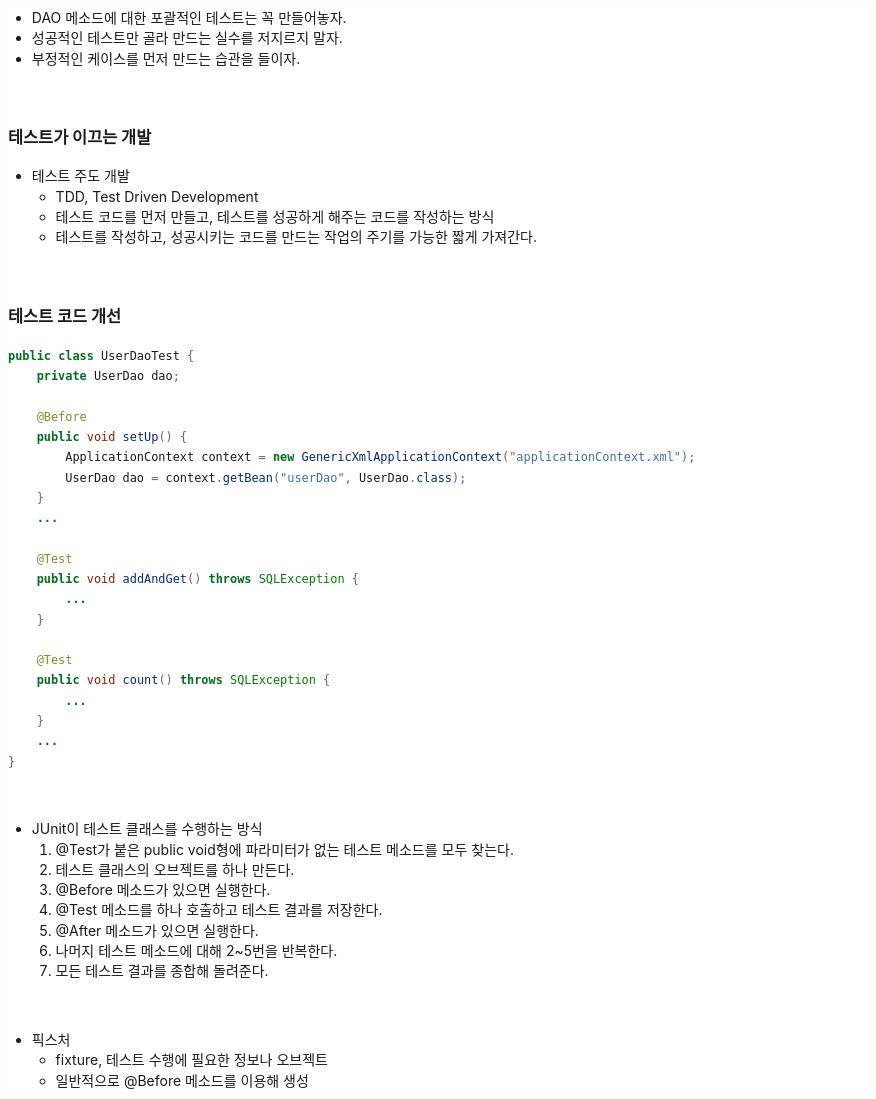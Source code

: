 - DAO 메소드에 대한 포괄적인 테스트는 꼭 만들어놓자.
- 성공적인 테스트만 골라 만드는 실수를 저지르지 말자.
- 부정적인 케이스를 먼저 만드는 습관을 들이자.

<br>

### 테스트가 이끄는 개발

- 테스트 주도 개발
    - TDD, Test Driven Development
    - 테스트 코드를 먼저 만들고, 테스트를 성공하게 해주는 코드를 작성하는 방식
    - 테스트를 작성하고, 성공시키는 코드를 만드는 작업의 주기를 가능한 짧게 가져간다.
    
<br>

### 테스트 코드 개선

```java
public class UserDaoTest {
	private UserDao dao;

	@Before
	public void setUp() {
		ApplicationContext context = new GenericXmlApplicationContext("applicationContext.xml");
		UserDao dao = context.getBean("userDao", UserDao.class);
	}
	...

	@Test
	public void addAndGet() throws SQLException {
		...
	}

	@Test
	public void count() throws SQLException {
		...
	}
	...
}
```

<br>

- JUnit이 테스트 클래스를 수행하는 방식
    1. @Test가 붙은 public void형에 파라미터가 없는 테스트 메소드를 모두 찾는다.
    2. 테스트 클래스의 오브젝트를 하나 만든다.
    3. @Before 메소드가 있으면 실행한다.
    4. @Test 메소드를 하나 호출하고 테스트 결과를 저장한다.
    5. @After 메소드가 있으면 실행한다.
    6. 나머지 테스트 메소드에 대해 2~5번을 반복한다.
    7. 모든 테스트 결과를 종합해 돌려준다.

<br>

- 픽스처
    - fixture, 테스트 수행에 필요한 정보나 오브젝트
    - 일반적으로 @Before 메소드를 이용해 생성
    